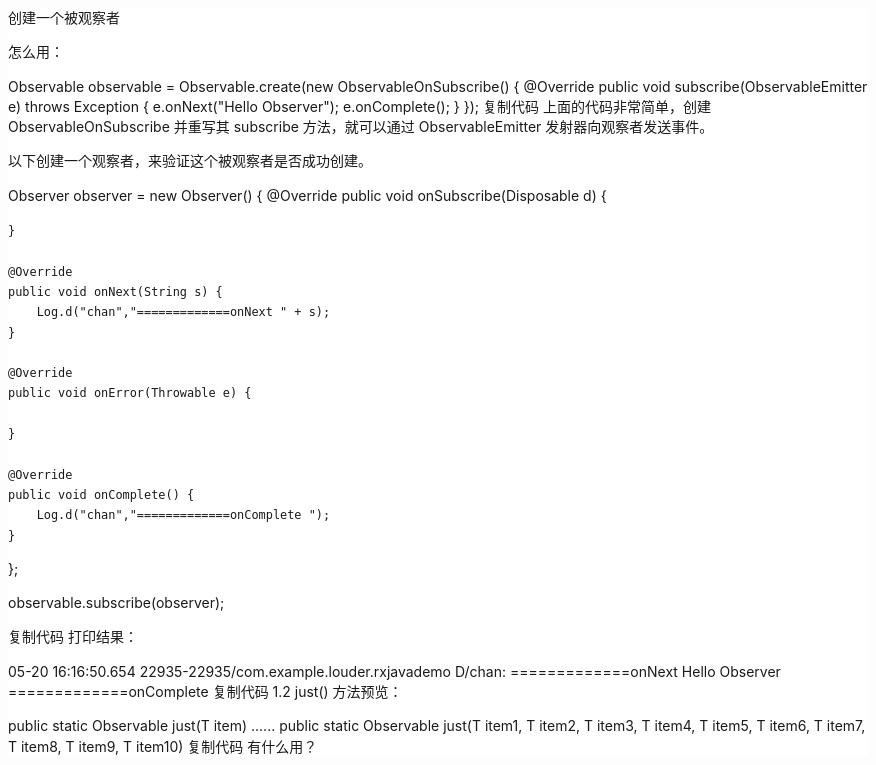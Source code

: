 创建一个被观察者

怎么用：

Observable<String> observable = Observable.create(new ObservableOnSubscribe<String>() {
    @Override
    public void subscribe(ObservableEmitter<String> e) throws Exception {
        e.onNext("Hello Observer");
        e.onComplete();
    }
});
复制代码
上面的代码非常简单，创建 ObservableOnSubscribe 并重写其 subscribe 方法，就可以通过 ObservableEmitter 发射器向观察者发送事件。

以下创建一个观察者，来验证这个被观察者是否成功创建。

Observer<String> observer = new Observer<String>() {
    @Override
    public void onSubscribe(Disposable d) {

    }

    @Override
    public void onNext(String s) {
        Log.d("chan","=============onNext " + s);
    }

    @Override
    public void onError(Throwable e) {

    }

    @Override
    public void onComplete() {
        Log.d("chan","=============onComplete ");
    }
};

observable.subscribe(observer);

复制代码
打印结果：

05-20 16:16:50.654 22935-22935/com.example.louder.rxjavademo D/chan: =============onNext Hello Observer
=============onComplete
复制代码
1.2 just()
方法预览：

public static <T> Observable<T> just(T item)
......
public static <T> Observable<T> just(T item1, T item2, T item3, T item4, T item5, T item6, T item7, T item8, T item9, T item10)
复制代码
有什么用？
